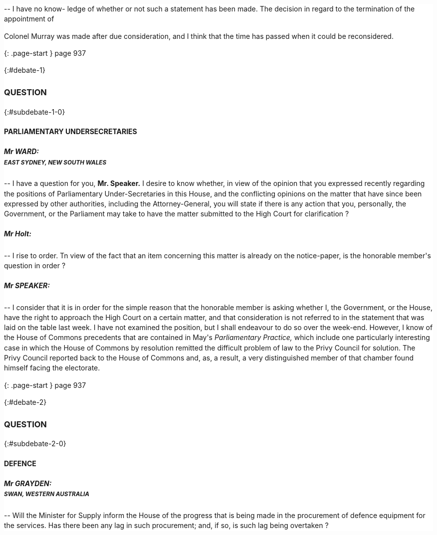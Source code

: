 -- I have no know- ledge of whether or not such a statement has been made. The decision in regard to the termination of the appointment of 

Colonel Murray was made after due consideration, and I think that the time has passed when it could be reconsidered. 

{: .page-start }
page 937

{:#debate-1}
### QUESTION

{:#subdebate-1-0}
#### PARLIAMENTARY UNDERSECRETARIES

##### Mr WARD:<br><small class="text-muted">EAST SYDNEY, NEW SOUTH WALES</small>

-- I have a question for you,  **Mr. Speaker.**  I desire to know whether, in view of the opinion that you expressed recently regarding the positions of Parliamentary Under-Secretaries in this House, and the conflicting opinions on the matter that have since been expressed by other authorities, including the Attorney-General, you will state if there is any action that you, personally, the Government, or the Parliament may take to have the matter submitted to the High Court for clarification ? 

##### Mr Holt:

-- I rise to order. Tn  view  of the fact that an item concerning this matter is already on the notice-paper, is the honorable member's question in order ? 

##### Mr SPEAKER:

-- I consider that it is in order for the simple reason that the honorable member is asking whether I, the Government, or the House, have the right to approach the High Court on a certain matter, and that consideration is not referred to in the statement that was laid on the table last week. I have not examined the position, but I shall endeavour to do so over the week-end. However, I know of the House of Commons precedents that are contained in May's  *Parliamentary Practice,*  which include one particularly interesting case in which the House of Commons by resolution remitted the difficult problem of law to the Privy Council for solution. The Privy Council reported back to the House of Commons and, as, a result, a very distinguished member of that chamber found himself facing the electorate. 

{: .page-start }
page 937

{:#debate-2}
### QUESTION

{:#subdebate-2-0}
#### DEFENCE

##### Mr GRAYDEN:<br><small class="text-muted">SWAN, WESTERN AUSTRALIA</small>

-- Will the Minister for Supply inform the House of the progress that is being made in the procurement of defence equipment for the services. Has there been any lag in such procurement; and, if so, is such lag being overtaken ? 
